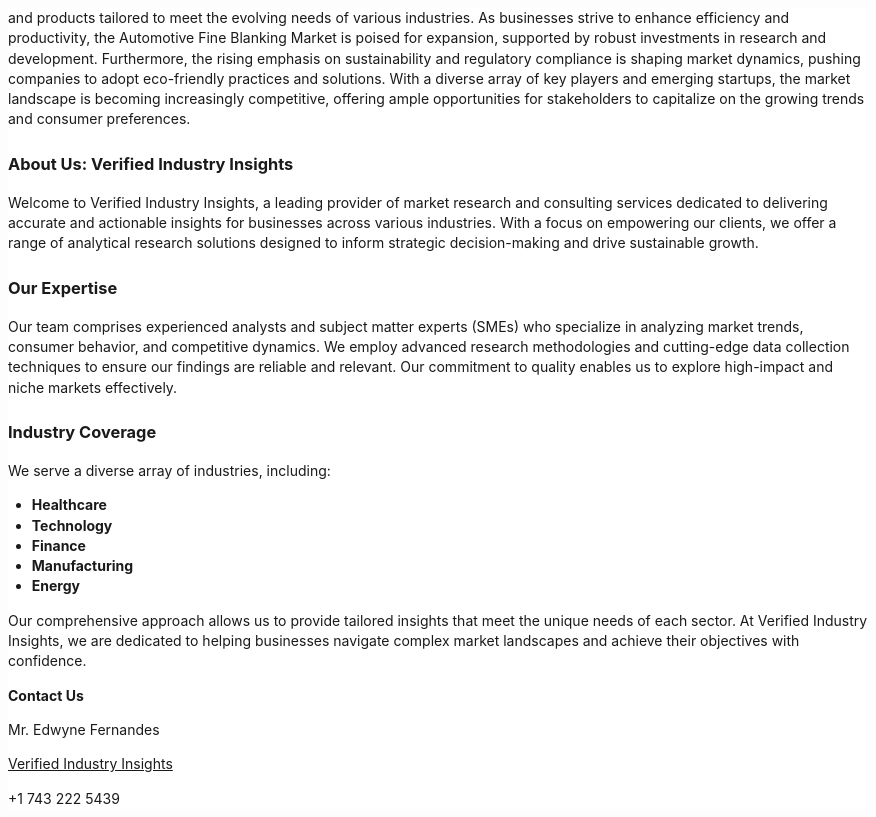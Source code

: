 and products tailored to meet the evolving needs of various industries. As businesses strive to enhance efficiency and productivity, the Automotive Fine Blanking Market is poised for expansion, supported by robust investments in research and development. Furthermore, the rising emphasis on sustainability and regulatory compliance is shaping market dynamics, pushing companies to adopt eco-friendly practices and solutions. With a diverse array of key players and emerging startups, the market landscape is becoming increasingly competitive, offering ample opportunities for stakeholders to capitalize on the growing trends and consumer preferences.</p><h3>About Us: Verified Industry Insights</h3><p>Welcome to Verified Industry Insights, a leading provider of market research and consulting services dedicated to delivering accurate and actionable insights for businesses across various industries. With a focus on empowering our clients, we offer a range of analytical research solutions designed to inform strategic decision-making and drive sustainable growth.</p><h3>Our Expertise</h3><p>Our team comprises experienced analysts and subject matter experts (SMEs) who specialize in analyzing market trends, consumer behavior, and competitive dynamics. We employ advanced research methodologies and cutting-edge data collection techniques to ensure our findings are reliable and relevant. Our commitment to quality enables us to explore high-impact and niche markets effectively.</p><h3>Industry Coverage</h3><p>We serve a diverse array of industries, including:</p><ul><li><strong>Healthcare</strong></li><li><strong>Technology</strong></li><li><strong>Finance</strong></li><li><strong>Manufacturing</strong></li><li><strong>Energy</strong></li></ul><p>Our comprehensive approach allows us to provide tailored insights that meet the unique needs of each sector. At Verified Industry Insights, we are dedicated to helping businesses navigate complex market landscapes and achieve their objectives with confidence.</p><p><strong>Contact Us</strong></p><p>Mr. Edwyne Fernandes</p><p><a href="https://www.verifiedindustryinsights.com/">Verified Industry Insights</a></p><p>+1 743 222 5439</p>
